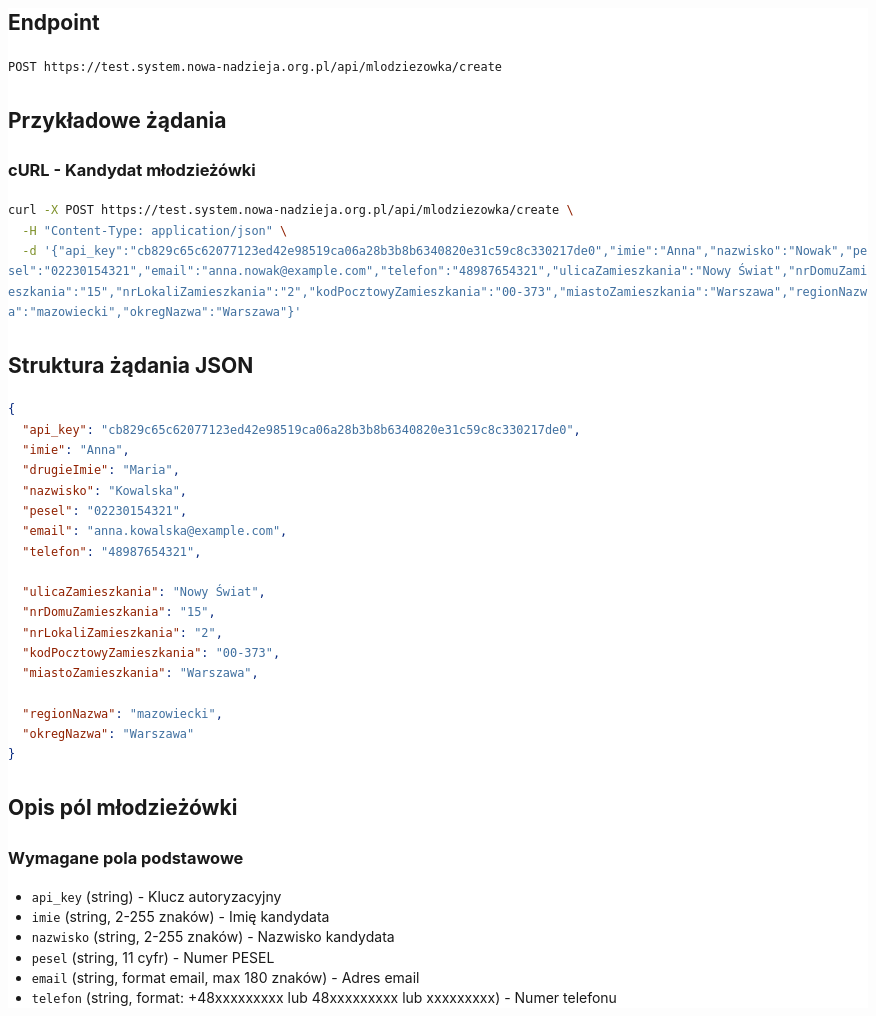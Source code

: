 ## Endpoint
```
POST https://test.system.nowa-nadzieja.org.pl/api/mlodziezowka/create
```

## Przykładowe żądania

### cURL - Kandydat młodzieżówki
```bash
curl -X POST https://test.system.nowa-nadzieja.org.pl/api/mlodziezowka/create \
  -H "Content-Type: application/json" \
  -d '{"api_key":"cb829c65c62077123ed42e98519ca06a28b3b8b6340820e31c59c8c330217de0","imie":"Anna","nazwisko":"Nowak","pesel":"02230154321","email":"anna.nowak@example.com","telefon":"48987654321","ulicaZamieszkania":"Nowy Świat","nrDomuZamieszkania":"15","nrLokaliZamieszkania":"2","kodPocztowyZamieszkania":"00-373","miastoZamieszkania":"Warszawa","regionNazwa":"mazowiecki","okregNazwa":"Warszawa"}'
```

## Struktura żądania JSON

```json
{
  "api_key": "cb829c65c62077123ed42e98519ca06a28b3b8b6340820e31c59c8c330217de0",
  "imie": "Anna",
  "drugieImie": "Maria",
  "nazwisko": "Kowalska",
  "pesel": "02230154321",
  "email": "anna.kowalska@example.com",
  "telefon": "48987654321",
  
  "ulicaZamieszkania": "Nowy Świat",
  "nrDomuZamieszkania": "15",
  "nrLokaliZamieszkania": "2",
  "kodPocztowyZamieszkania": "00-373",
  "miastoZamieszkania": "Warszawa",
  
  "regionNazwa": "mazowiecki",
  "okregNazwa": "Warszawa"
}
```

## Opis pól młodzieżówki

### Wymagane pola podstawowe
- `api_key` (string) - Klucz autoryzacyjny
- `imie` (string, 2-255 znaków) - Imię kandydata
- `nazwisko` (string, 2-255 znaków) - Nazwisko kandydata
- `pesel` (string, 11 cyfr) - Numer PESEL
- `email` (string, format email, max 180 znaków) - Adres email
- `telefon` (string, format: +48xxxxxxxxx lub 48xxxxxxxxx lub xxxxxxxxx) - Numer telefonu
